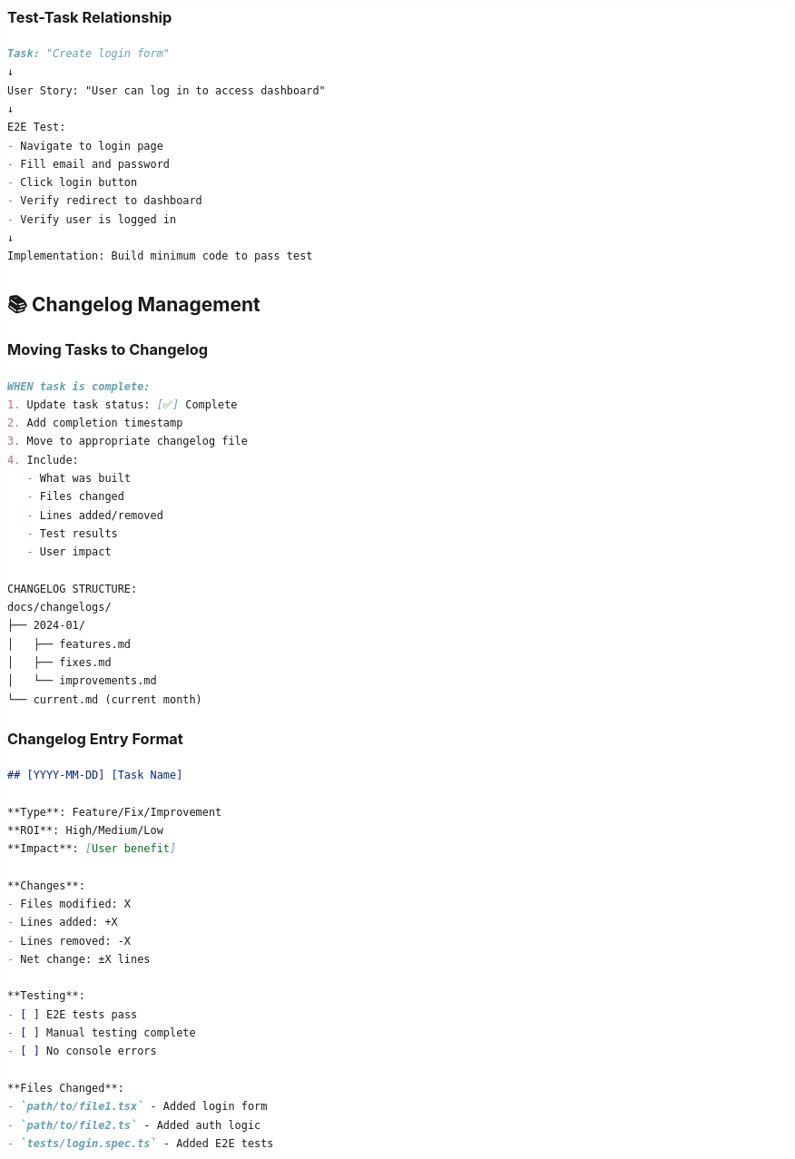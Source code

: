### Test-Task Relationship
```markdown
Task: "Create login form"
↓
User Story: "User can log in to access dashboard"
↓
E2E Test:
- Navigate to login page
- Fill email and password
- Click login button  
- Verify redirect to dashboard
- Verify user is logged in
↓
Implementation: Build minimum code to pass test
```

## 📚 Changelog Management

### Moving Tasks to Changelog
```markdown
WHEN task is complete:
1. Update task status: [✅] Complete
2. Add completion timestamp
3. Move to appropriate changelog file
4. Include:
   - What was built
   - Files changed
   - Lines added/removed
   - Test results
   - User impact

CHANGELOG STRUCTURE:
docs/changelogs/
├── 2024-01/
│   ├── features.md
│   ├── fixes.md
│   └── improvements.md
└── current.md (current month)
```

### Changelog Entry Format
```markdown
## [YYYY-MM-DD] [Task Name]

**Type**: Feature/Fix/Improvement
**ROI**: High/Medium/Low
**Impact**: [User benefit]

**Changes**:
- Files modified: X
- Lines added: +X
- Lines removed: -X
- Net change: ±X lines

**Testing**:
- [ ] E2E tests pass
- [ ] Manual testing complete
- [ ] No console errors

**Files Changed**:
- `path/to/file1.tsx` - Added login form
- `path/to/file2.ts` - Added auth logic
- `tests/login.spec.ts` - Added E2E tests
```